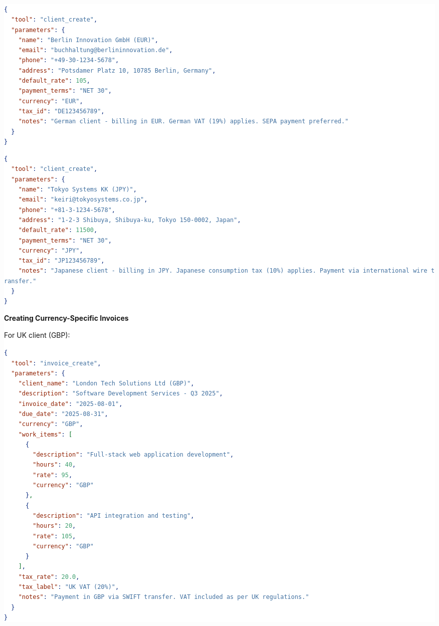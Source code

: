 ```json
{
  "tool": "client_create",
  "parameters": {
    "name": "Berlin Innovation GmbH (EUR)",
    "email": "buchhaltung@berlininnovation.de",
    "phone": "+49-30-1234-5678",
    "address": "Potsdamer Platz 10, 10785 Berlin, Germany",
    "default_rate": 105,
    "payment_terms": "NET 30",
    "currency": "EUR",
    "tax_id": "DE123456789",
    "notes": "German client - billing in EUR. German VAT (19%) applies. SEPA payment preferred."
  }
}
```

```json
{
  "tool": "client_create",
  "parameters": {
    "name": "Tokyo Systems KK (JPY)",
    "email": "keiri@tokyosystems.co.jp",
    "phone": "+81-3-1234-5678",
    "address": "1-2-3 Shibuya, Shibuya-ku, Tokyo 150-0002, Japan",
    "default_rate": 11500,
    "payment_terms": "NET 30",
    "currency": "JPY",
    "tax_id": "JP123456789",
    "notes": "Japanese client - billing in JPY. Japanese consumption tax (10%) applies. Payment via international wire transfer."
  }
}
```

**Creating Currency-Specific Invoices**

For UK client (GBP):
```json
{
  "tool": "invoice_create",
  "parameters": {
    "client_name": "London Tech Solutions Ltd (GBP)",
    "description": "Software Development Services - Q3 2025",
    "invoice_date": "2025-08-01",
    "due_date": "2025-08-31",
    "currency": "GBP",
    "work_items": [
      {
        "description": "Full-stack web application development",
        "hours": 40,
        "rate": 95,
        "currency": "GBP"
      },
      {
        "description": "API integration and testing",
        "hours": 20,
        "rate": 105,
        "currency": "GBP"
      }
    ],
    "tax_rate": 20.0,
    "tax_label": "UK VAT (20%)",
    "notes": "Payment in GBP via SWIFT transfer. VAT included as per UK regulations."
  }
}
```